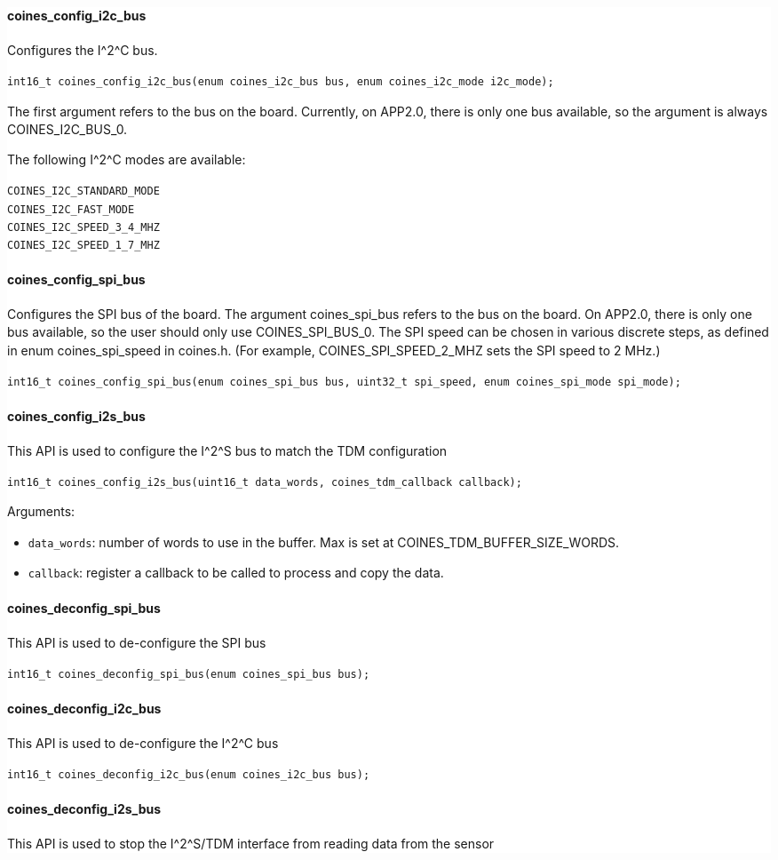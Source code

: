 #### coines_config_i2c_bus

Configures the I^2^C bus.

    int16_t coines_config_i2c_bus(enum coines_i2c_bus bus, enum coines_i2c_mode i2c_mode);

The first argument refers to the bus on the board. Currently, on APP2.0,
there is only one bus available, so the argument is always
COINES_I2C_BUS_0.

The following I^2^C modes are available:

    COINES_I2C_STANDARD_MODE
    COINES_I2C_FAST_MODE
    COINES_I2C_SPEED_3_4_MHZ
    COINES_I2C_SPEED_1_7_MHZ

#### coines_config_spi_bus

Configures the SPI bus of the board. The argument coines_spi_bus refers
to the bus on the board. On APP2.0, there is only one bus available, so
the user should only use COINES_SPI_BUS_0. The SPI speed can be chosen
in various discrete steps, as defined in enum coines_spi_speed in
coines.h. (For example, COINES_SPI_SPEED_2_MHZ sets the SPI speed to 2
MHz.)

    int16_t coines_config_spi_bus(enum coines_spi_bus bus, uint32_t spi_speed, enum coines_spi_mode spi_mode);

#### coines_config_i2s_bus

This API is used to configure the I^2^S bus to match the TDM
configuration

    int16_t coines_config_i2s_bus(uint16_t data_words, coines_tdm_callback callback);

Arguments:

-   `data_words`: number of words to use in the buffer. Max is set at
    COINES_TDM_BUFFER_SIZE_WORDS.

-   `callback`: register a callback to be called to process and copy the
    data.

#### coines_deconfig_spi_bus

This API is used to de-configure the SPI bus

    int16_t coines_deconfig_spi_bus(enum coines_spi_bus bus);

#### coines_deconfig_i2c_bus

This API is used to de-configure the I^2^C bus

    int16_t coines_deconfig_i2c_bus(enum coines_i2c_bus bus);

#### coines_deconfig_i2s_bus

This API is used to stop the I^2^S/TDM interface from reading data from
the sensor
